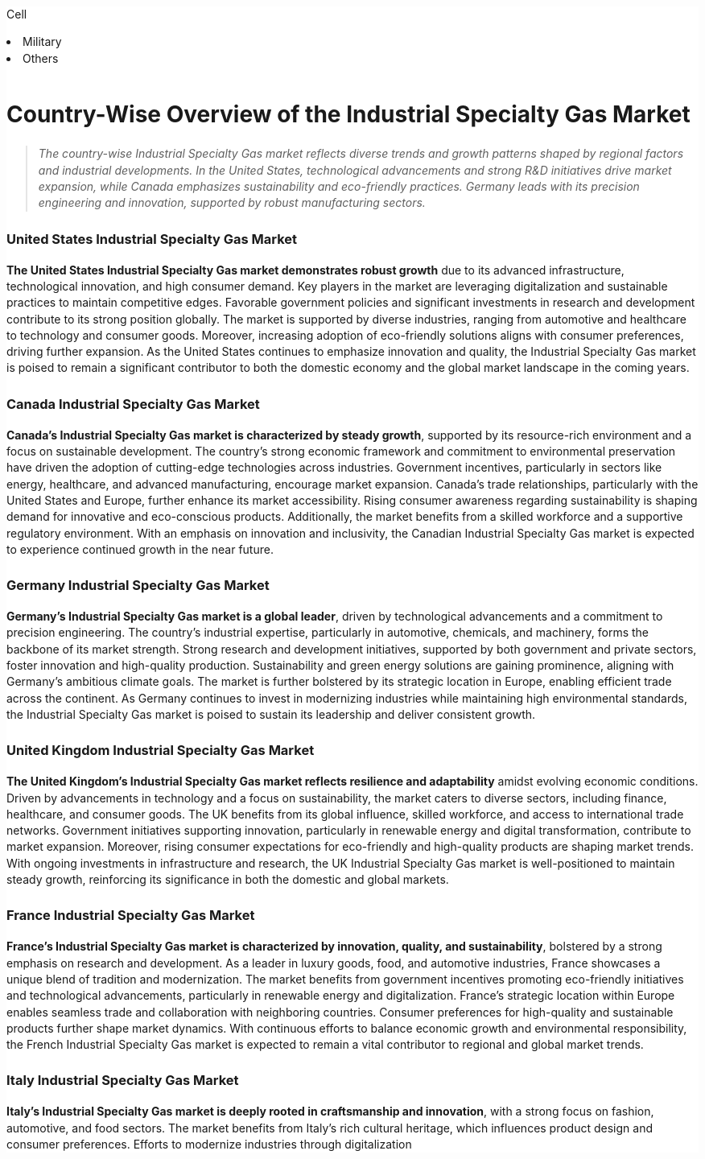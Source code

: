 Cell</li><li>Military</li><li>Others</li></ul><h1><span class="">Country-Wise Overview of the Industrial Specialty Gas Market<br /></span></h1><blockquote><p><em><span class="">The country-wise Industrial Specialty Gas market reflects diverse trends and growth patterns shaped by regional factors and industrial developments. In the United States, technological advancements and strong R&amp;D initiatives drive market expansion, while Canada emphasizes sustainability and eco-friendly practices. Germany leads with its precision engineering and innovation, supported by robust manufacturing sectors.</span></em></p></blockquote><h3><strong>United States Industrial Specialty Gas Market</strong></h3><p><strong>The United States Industrial Specialty Gas market demonstrates robust growth</strong> due to its advanced infrastructure, technological innovation, and high consumer demand. Key players in the market are leveraging digitalization and sustainable practices to maintain competitive edges. Favorable government policies and significant investments in research and development contribute to its strong position globally. The market is supported by diverse industries, ranging from automotive and healthcare to technology and consumer goods. Moreover, increasing adoption of eco-friendly solutions aligns with consumer preferences, driving further expansion. As the United States continues to emphasize innovation and quality, the Industrial Specialty Gas market is poised to remain a significant contributor to both the domestic economy and the global market landscape in the coming years.</p><h3><strong>Canada Industrial Specialty Gas Market</strong></h3><p><strong>Canada&rsquo;s Industrial Specialty Gas market is characterized by steady growth</strong>, supported by its resource-rich environment and a focus on sustainable development. The country&rsquo;s strong economic framework and commitment to environmental preservation have driven the adoption of cutting-edge technologies across industries. Government incentives, particularly in sectors like energy, healthcare, and advanced manufacturing, encourage market expansion. Canada&rsquo;s trade relationships, particularly with the United States and Europe, further enhance its market accessibility. Rising consumer awareness regarding sustainability is shaping demand for innovative and eco-conscious products. Additionally, the market benefits from a skilled workforce and a supportive regulatory environment. With an emphasis on innovation and inclusivity, the Canadian Industrial Specialty Gas market is expected to experience continued growth in the near future.</p><h3><strong>Germany Industrial Specialty Gas Market</strong></h3><p><strong>Germany&rsquo;s Industrial Specialty Gas market is a global leader</strong>, driven by technological advancements and a commitment to precision engineering. The country&rsquo;s industrial expertise, particularly in automotive, chemicals, and machinery, forms the backbone of its market strength. Strong research and development initiatives, supported by both government and private sectors, foster innovation and high-quality production. Sustainability and green energy solutions are gaining prominence, aligning with Germany&rsquo;s ambitious climate goals. The market is further bolstered by its strategic location in Europe, enabling efficient trade across the continent. As Germany continues to invest in modernizing industries while maintaining high environmental standards, the Industrial Specialty Gas market is poised to sustain its leadership and deliver consistent growth.</p><h3><strong>United Kingdom Industrial Specialty Gas Market</strong></h3><p><strong>The United Kingdom&rsquo;s Industrial Specialty Gas market reflects resilience and adaptability</strong> amidst evolving economic conditions. Driven by advancements in technology and a focus on sustainability, the market caters to diverse sectors, including finance, healthcare, and consumer goods. The UK benefits from its global influence, skilled workforce, and access to international trade networks. Government initiatives supporting innovation, particularly in renewable energy and digital transformation, contribute to market expansion. Moreover, rising consumer expectations for eco-friendly and high-quality products are shaping market trends. With ongoing investments in infrastructure and research, the UK Industrial Specialty Gas market is well-positioned to maintain steady growth, reinforcing its significance in both the domestic and global markets.</p><h3><strong>France Industrial Specialty Gas Market</strong></h3><p><strong>France&rsquo;s Industrial Specialty Gas market is characterized by innovation, quality, and sustainability</strong>, bolstered by a strong emphasis on research and development. As a leader in luxury goods, food, and automotive industries, France showcases a unique blend of tradition and modernization. The market benefits from government incentives promoting eco-friendly initiatives and technological advancements, particularly in renewable energy and digitalization. France&rsquo;s strategic location within Europe enables seamless trade and collaboration with neighboring countries. Consumer preferences for high-quality and sustainable products further shape market dynamics. With continuous efforts to balance economic growth and environmental responsibility, the French Industrial Specialty Gas market is expected to remain a vital contributor to regional and global market trends.</p><h3><strong>Italy Industrial Specialty Gas Market</strong></h3><p><strong>Italy&rsquo;s Industrial Specialty Gas market is deeply rooted in craftsmanship and innovation</strong>, with a strong focus on fashion, automotive, and food sectors. The market benefits from Italy&rsquo;s rich cultural heritage, which influences product design and consumer preferences. Efforts to modernize industries through digitalization